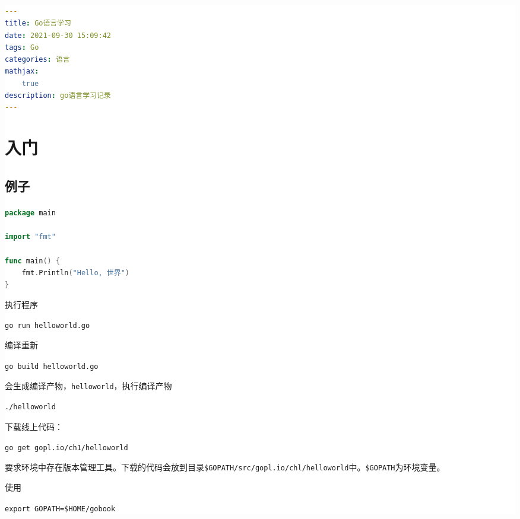 ```yaml
---
title: Go语言学习
date: 2021-09-30 15:09:42
tags: Go
categories: 语言
mathjax:
    true
description: go语言学习记录
---
```


# 入门

## 例子

```go
package main

import "fmt"

func main() {
    fmt.Println("Hello, 世界")
}
```

执行程序

```
go run helloworld.go
```

编译重新

```
go build helloworld.go
```

会生成编译产物，`helloworld`，执行编译产物

```
./helloworld
```

下载线上代码：

```
go get gopl.io/ch1/helloworld
```

要求环境中存在版本管理工具。下载的代码会放到目录`$GOPATH/src/gopl.io/chl/helloworld`中。`$GOPATH`为环境变量。

使用

```
export GOPATH=$HOME/gobook
```
